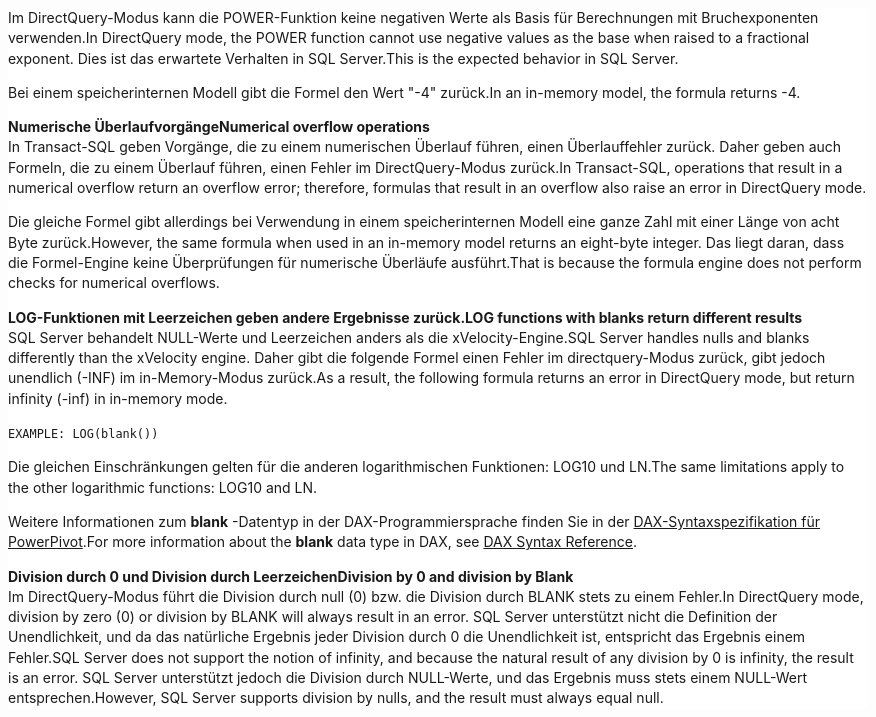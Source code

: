 <span data-ttu-id="411db-191">Im DirectQuery-Modus kann die POWER-Funktion keine negativen Werte als Basis für Berechnungen mit Bruchexponenten verwenden.</span><span class="sxs-lookup"><span data-stu-id="411db-191">In DirectQuery mode, the POWER function cannot use negative values as the base when raised to a fractional exponent.</span></span> <span data-ttu-id="411db-192">Dies ist das erwartete Verhalten in SQL Server.</span><span class="sxs-lookup"><span data-stu-id="411db-192">This is the expected behavior in SQL Server.</span></span>  
  
<span data-ttu-id="411db-193">Bei einem speicherinternen Modell gibt die Formel den Wert "-4" zurück.</span><span class="sxs-lookup"><span data-stu-id="411db-193">In an in-memory model, the formula returns -4.</span></span>  
  
<span data-ttu-id="411db-194">**Numerische Überlaufvorgänge**</span><span class="sxs-lookup"><span data-stu-id="411db-194">**Numerical overflow operations**</span></span>  
<span data-ttu-id="411db-195">In Transact-SQL geben Vorgänge, die zu einem numerischen Überlauf führen, einen Überlauffehler zurück. Daher geben auch Formeln, die zu einem Überlauf führen, einen Fehler im DirectQuery-Modus zurück.</span><span class="sxs-lookup"><span data-stu-id="411db-195">In Transact-SQL, operations that result in a numerical overflow return an overflow error; therefore, formulas that result in an overflow also raise an error in DirectQuery mode.</span></span>  
  
<span data-ttu-id="411db-196">Die gleiche Formel gibt allerdings bei Verwendung in einem speicherinternen Modell eine ganze Zahl mit einer Länge von acht Byte zurück.</span><span class="sxs-lookup"><span data-stu-id="411db-196">However, the same formula when used in an in-memory model returns an eight-byte integer.</span></span> <span data-ttu-id="411db-197">Das liegt daran, dass die Formel-Engine keine Überprüfungen für numerische Überläufe ausführt.</span><span class="sxs-lookup"><span data-stu-id="411db-197">That is because the formula engine does not perform checks for numerical overflows.</span></span>  
  
<span data-ttu-id="411db-198">**LOG-Funktionen mit Leerzeichen geben andere Ergebnisse zurück.**</span><span class="sxs-lookup"><span data-stu-id="411db-198">**LOG functions with blanks return different results**</span></span>  
<span data-ttu-id="411db-199">SQL Server behandelt NULL-Werte und Leerzeichen anders als die xVelocity-Engine.</span><span class="sxs-lookup"><span data-stu-id="411db-199">SQL Server handles nulls and blanks differently than the xVelocity engine.</span></span> <span data-ttu-id="411db-200">Daher gibt die folgende Formel einen Fehler im directquery-Modus zurück, gibt jedoch unendlich (-INF) im in-Memory-Modus zurück.</span><span class="sxs-lookup"><span data-stu-id="411db-200">As a result, the following formula returns an error in DirectQuery mode, but return infinity (-inf) in in-memory mode.</span></span>  
  
`EXAMPLE: LOG(blank())`  
  
<span data-ttu-id="411db-201">Die gleichen Einschränkungen gelten für die anderen logarithmischen Funktionen: LOG10 und LN.</span><span class="sxs-lookup"><span data-stu-id="411db-201">The same limitations apply to the other logarithmic functions: LOG10 and LN.</span></span>  
  
<span data-ttu-id="411db-202">Weitere Informationen zum **blank** -Datentyp in der DAX-Programmiersprache finden Sie in der [DAX-Syntaxspezifikation für PowerPivot](/dax/dax-syntax-reference).</span><span class="sxs-lookup"><span data-stu-id="411db-202">For more information about the **blank** data type in DAX, see [DAX Syntax Reference](/dax/dax-syntax-reference).</span></span>
  
<span data-ttu-id="411db-203">**Division durch 0 und Division durch Leerzeichen**</span><span class="sxs-lookup"><span data-stu-id="411db-203">**Division by 0 and division by Blank**</span></span>  
<span data-ttu-id="411db-204">Im DirectQuery-Modus führt die Division durch null (0) bzw. die Division durch BLANK stets zu einem Fehler.</span><span class="sxs-lookup"><span data-stu-id="411db-204">In DirectQuery mode, division by zero (0) or division by BLANK will always result in an error.</span></span> <span data-ttu-id="411db-205">SQL Server unterstützt nicht die Definition der Unendlichkeit, und da das natürliche Ergebnis jeder Division durch 0 die Unendlichkeit ist, entspricht das Ergebnis einem Fehler.</span><span class="sxs-lookup"><span data-stu-id="411db-205">SQL Server does not support the notion of infinity, and because the natural result of any division by 0 is infinity, the result is an error.</span></span> <span data-ttu-id="411db-206">SQL Server unterstützt jedoch die Division durch NULL-Werte, und das Ergebnis muss stets einem NULL-Wert entsprechen.</span><span class="sxs-lookup"><span data-stu-id="411db-206">However, SQL Server supports division by nulls, and the result must always equal null.</span></span>  
  